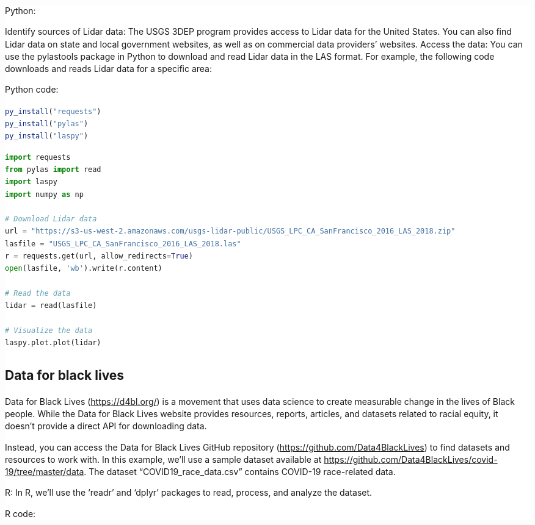 Python:

Identify sources of Lidar data: The USGS 3DEP program provides access to
Lidar data for the United States. You can also find Lidar data on state
and local government websites, as well as on commercial data providers’
websites. Access the data: You can use the pylastools package in Python
to download and read Lidar data in the LAS format. For example, the
following code downloads and reads Lidar data for a specific area:

Python code:

``` r
py_install("requests")
py_install("pylas")
py_install("laspy")
```

``` python
import requests
from pylas import read
import laspy
import numpy as np

# Download Lidar data
url = "https://s3-us-west-2.amazonaws.com/usgs-lidar-public/USGS_LPC_CA_SanFrancisco_2016_LAS_2018.zip"
lasfile = "USGS_LPC_CA_SanFrancisco_2016_LAS_2018.las"
r = requests.get(url, allow_redirects=True)
open(lasfile, 'wb').write(r.content)

# Read the data
lidar = read(lasfile)

# Visualize the data
laspy.plot.plot(lidar)
```

## Data for black lives

Data for Black Lives (<https://d4bl.org/>) is a movement that uses data
science to create measurable change in the lives of Black people. While
the Data for Black Lives website provides resources, reports, articles,
and datasets related to racial equity, it doesn’t provide a direct API
for downloading data.

Instead, you can access the Data for Black Lives GitHub repository
(<https://github.com/Data4BlackLives>) to find datasets and resources to
work with. In this example, we’ll use a sample dataset available at
<https://github.com/Data4BlackLives/covid-19/tree/master/data>. The
dataset “COVID19_race_data.csv” contains COVID-19 race-related data.

R: In R, we’ll use the ‘readr’ and ‘dplyr’ packages to read, process,
and analyze the dataset.

R code:

